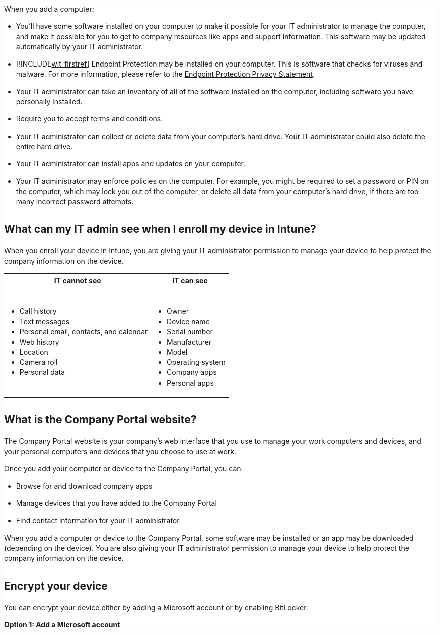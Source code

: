 When you add a computer:

- You’ll have some software installed on your computer to make it possible for your IT administrator to manage the computer, and make it possible for you to get to company resources like apps and support information. This software may be updated automatically by your IT administrator.

- [!INCLUDE[wit_firstref](../Token/wit_firstref_md.md)] Endpoint Protection may be installed on your computer. This is software that checks for viruses and malware. For more information, please refer to the [Endpoint Protection Privacy Statement](http://go.microsoft.com/fwlink/?LinkID=247324).

- Your IT administrator can take an inventory of all of the software installed on the computer, including software you have personally installed.

- Require you to accept terms and conditions.

- Your IT administrator can collect or delete data from your computer’s hard drive. Your IT administrator could also delete the entire hard drive.

- Your IT administrator can install apps and updates on your computer.

- Your IT administrator may enforce policies on the computer. For example, you might be required to set a password or PIN on the computer, which may lock you out of the computer, or delete all data from your computer’s hard drive, if there are too many incorrect password attempts.

## <a name="BKMK_win_what_IT_can_see"></a>What can my IT admin see when I enroll my device in Intune?
When  you enroll your device in Intune, you are giving your IT administrator permission to manage your device to help protect the company information on the device.

|IT cannot see <br /> <br />|IT can see <br /> <br />|
|-----------------|--------------|
|<ul><li>Call history </li><li>Text messages </li><li>Personal email, contacts, and calendar </li><li>Web history </li><li>Location </li><li>Camera roll </li><li>Personal data </li> </ul>|<ul><li>Owner </li><li>Device name </li><li>Serial number </li><li>Manufacturer </li><li>Model </li><li>Operating system </li><li>Company apps </li><li>Personal apps </li> </ul>|

## <a name="BKMK_win_whatis_cp_website"></a>What is the Company Portal website?
The Company Portal website is your company’s web interface that you use to  manage your work computers and devices, and your personal computers and devices that you choose to use at work.

Once you add your computer or device to the Company Portal, you can:

- Browse for and download company apps

- Manage devices that you have added to the Company Portal

- Find contact information for your IT administrator

When you add a computer or device to the Company Portal, some software may be installed or an app may be downloaded (depending on the device). You are also giving your IT administrator permission to manage your device to help protect the company information on the device.

## <a name="BKMK_win_encrypt_device"></a>Encrypt your device
You can encrypt your device either by adding a Microsoft account or by enabling BitLocker.

**Option 1: Add a Microsoft account**
